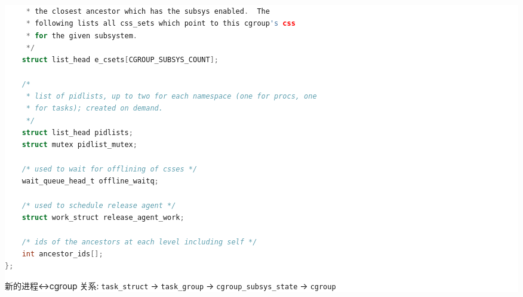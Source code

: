 ```C
	 * the closest ancestor which has the subsys enabled.  The
	 * following lists all css_sets which point to this cgroup's css
	 * for the given subsystem.
	 */
	struct list_head e_csets[CGROUP_SUBSYS_COUNT];

	/*
	 * list of pidlists, up to two for each namespace (one for procs, one
	 * for tasks); created on demand.
	 */
	struct list_head pidlists;
	struct mutex pidlist_mutex;

	/* used to wait for offlining of csses */
	wait_queue_head_t offline_waitq;

	/* used to schedule release agent */
	struct work_struct release_agent_work;

	/* ids of the ancestors at each level including self */
	int ancestor_ids[];
};
```

新的进程<->cgroup 关系:
`task_struct` -> `task_group` -> `cgroup_subsys_state` -> `cgroup`
